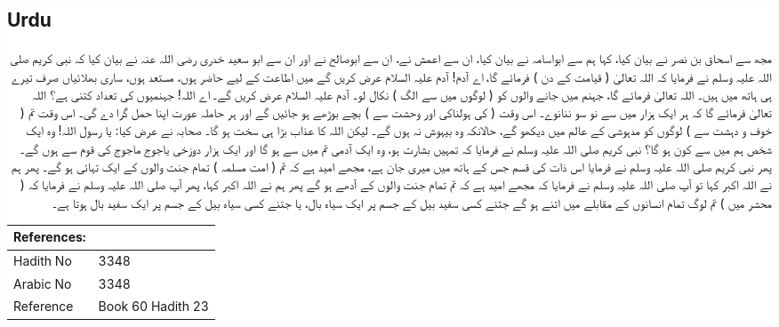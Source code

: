 ## Urdu


<div dir="rtl" lang="ur" style={{fontSize:'larger',backgroundColor:'#f8f9fa',padding:20}}>
مجھ سے اسحاق بن نصر نے بیان کیا، کہا ہم سے ابواسامہ نے بیان کیا، ان سے اعمش نے، ان سے ابوصالح نے اور ان سے ابو سعید خدری رضی اللہ عنہ نے بیان کیا کہ نبی کریم صلی اللہ علیہ وسلم نے فرمایا کہ اللہ تعالیٰ ( قیامت کے دن ) فرمائے گا، اے آدم! آدم علیہ السلام عرض کریں گے میں اطاعت کے لیے حاضر ہوں، مستعد ہوں، ساری بھلائیاں صرف تیرے ہی ہاتھ میں ہیں۔ اللہ تعالیٰ فرمائے گا، جہنم میں جانے والوں کو ( لوگوں میں سے الگ ) نکال لو۔ آدم علیہ السلام عرض کریں گے۔ اے اللہ! جہنمیوں کی تعداد کتنی ہے؟ اللہ تعالیٰ فرمائے گا کہ ہر ایک ہزار میں سے نو سو ننانوے۔ اس وقت ( کی ہولناکی اور وحشت سے ) بچے بوڑھے ہو جائیں گے اور ہر حاملہ عورت اپنا حمل گرا دے گی۔ اس وقت تم ( خوف و دہشت سے ) لوگوں کو مدہوشی کے عالم میں دیکھو گے، حالانکہ وہ بیہوش نہ ہوں گے۔ لیکن اللہ کا عذاب بڑا ہی سخت ہو گا۔ صحابہ نے عرض کیا: یا رسول اللہ! وہ ایک شخص ہم میں سے کون ہو گا؟ نبی کریم صلی اللہ علیہ وسلم نے فرمایا کہ تمہیں بشارت ہو، وہ ایک آدمی تم میں سے ہو گا اور ایک ہزار دوزخی یاجوج ماجوج کی قوم سے ہوں گے۔ پھر نبی کریم صلی اللہ علیہ وسلم نے فرمایا اس ذات کی قسم جس کے ہاتھ میں میری جان ہے، مجھے امید ہے کہ تم ( امت مسلمہ ) تمام جنت والوں کے ایک تہائی ہو گے۔ پھر ہم نے اللہ اکبر کہا تو آپ صلی اللہ علیہ وسلم نے فرمایا کہ مجھے امید ہے کہ تم تمام جنت والوں کے آدھے ہو گے پھر ہم نے اللہ اکبر کہا، پھر آپ صلی اللہ علیہ وسلم نے فرمایا کہ ( محشر میں ) تم لوگ تمام انسانوں کے مقابلے میں اتنے ہو گے جتنے کسی سفید بیل کے جسم پر ایک سیاہ بال، یا جتنے کسی سیاہ بیل کے جسم پر ایک سفید بال ہوتا ہے۔
</div>
<div style={{backgroundColor:'#f8f9fa',padding:20, marginBottom: 10}}><table> <thead> <tr> <th>References:</th> <th></th> </tr> </thead> <tbody><tr><td>Hadith No</td><td>3348</td></tr><tr><td>Arabic No</td><td>3348</td></tr><tr><td>Reference</td><td>Book 60 Hadith 23</td></tr></tbody></table></div>